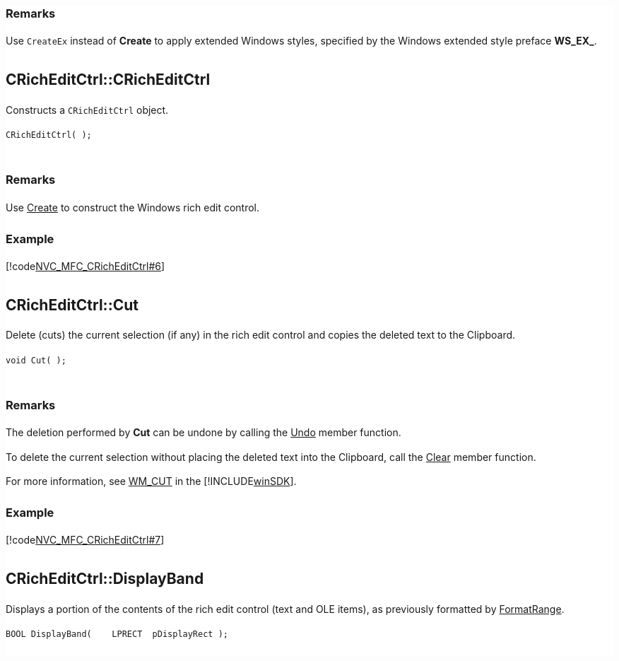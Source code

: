 ### Remarks  
 Use `CreateEx` instead of **Create** to apply extended Windows styles, specified by the Windows extended style preface **WS_EX_**.  
  
##  <a name="cricheditctrl__cricheditctrl"></a>  CRichEditCtrl::CRichEditCtrl  
 Constructs a `CRichEditCtrl` object.  
  
```  
CRichEditCtrl( );  
  
```  
  
### Remarks  
 Use [Create](#cricheditctrl__create) to construct the Windows rich edit control.  
  
### Example  
 [!code[NVC_MFC_CRichEditCtrl#6](../VS_csharp/codesnippet/CPP/cricheditctrl-class_6.cpp)]  
  
##  <a name="cricheditctrl__cut"></a>  CRichEditCtrl::Cut  
 Delete (cuts) the current selection (if any) in the rich edit control and copies the deleted text to the Clipboard.  
  
```  
void Cut( );  
  
```  
  
### Remarks  
 The deletion performed by **Cut** can be undone by calling the [Undo](#cricheditctrl__undo) member function.  
  
 To delete the current selection without placing the deleted text into the Clipboard, call the [Clear](#cricheditctrl__clear) member function.  
  
 For more information, see                         [WM_CUT](http://msdn.microsoft.com/library/windows/desktop/ms649023) in the [!INCLUDE[winSDK](../VS_csharp/includes/winsdk_md.md)].  
  
### Example  
 [!code[NVC_MFC_CRichEditCtrl#7](../VS_csharp/codesnippet/CPP/cricheditctrl-class_7.cpp)]  
  
##  <a name="cricheditctrl__displayband"></a>  CRichEditCtrl::DisplayBand  
 Displays a portion of the contents of the rich edit control (text and OLE items), as previously formatted by [FormatRange](#cricheditctrl__formatrange).  
  
```  
BOOL DisplayBand(    LPRECT  pDisplayRect );  
  
```  
  